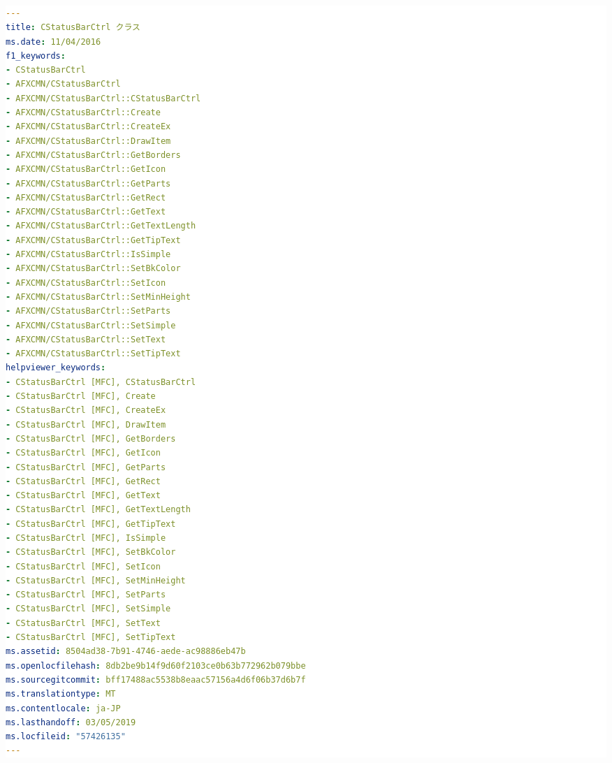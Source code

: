 ```yaml
---
title: CStatusBarCtrl クラス
ms.date: 11/04/2016
f1_keywords:
- CStatusBarCtrl
- AFXCMN/CStatusBarCtrl
- AFXCMN/CStatusBarCtrl::CStatusBarCtrl
- AFXCMN/CStatusBarCtrl::Create
- AFXCMN/CStatusBarCtrl::CreateEx
- AFXCMN/CStatusBarCtrl::DrawItem
- AFXCMN/CStatusBarCtrl::GetBorders
- AFXCMN/CStatusBarCtrl::GetIcon
- AFXCMN/CStatusBarCtrl::GetParts
- AFXCMN/CStatusBarCtrl::GetRect
- AFXCMN/CStatusBarCtrl::GetText
- AFXCMN/CStatusBarCtrl::GetTextLength
- AFXCMN/CStatusBarCtrl::GetTipText
- AFXCMN/CStatusBarCtrl::IsSimple
- AFXCMN/CStatusBarCtrl::SetBkColor
- AFXCMN/CStatusBarCtrl::SetIcon
- AFXCMN/CStatusBarCtrl::SetMinHeight
- AFXCMN/CStatusBarCtrl::SetParts
- AFXCMN/CStatusBarCtrl::SetSimple
- AFXCMN/CStatusBarCtrl::SetText
- AFXCMN/CStatusBarCtrl::SetTipText
helpviewer_keywords:
- CStatusBarCtrl [MFC], CStatusBarCtrl
- CStatusBarCtrl [MFC], Create
- CStatusBarCtrl [MFC], CreateEx
- CStatusBarCtrl [MFC], DrawItem
- CStatusBarCtrl [MFC], GetBorders
- CStatusBarCtrl [MFC], GetIcon
- CStatusBarCtrl [MFC], GetParts
- CStatusBarCtrl [MFC], GetRect
- CStatusBarCtrl [MFC], GetText
- CStatusBarCtrl [MFC], GetTextLength
- CStatusBarCtrl [MFC], GetTipText
- CStatusBarCtrl [MFC], IsSimple
- CStatusBarCtrl [MFC], SetBkColor
- CStatusBarCtrl [MFC], SetIcon
- CStatusBarCtrl [MFC], SetMinHeight
- CStatusBarCtrl [MFC], SetParts
- CStatusBarCtrl [MFC], SetSimple
- CStatusBarCtrl [MFC], SetText
- CStatusBarCtrl [MFC], SetTipText
ms.assetid: 8504ad38-7b91-4746-aede-ac98886eb47b
ms.openlocfilehash: 8db2be9b14f9d60f2103ce0b63b772962b079bbe
ms.sourcegitcommit: bff17488ac5538b8eaac57156a4d6f06b37d6b7f
ms.translationtype: MT
ms.contentlocale: ja-JP
ms.lasthandoff: 03/05/2019
ms.locfileid: "57426135"
---
```
